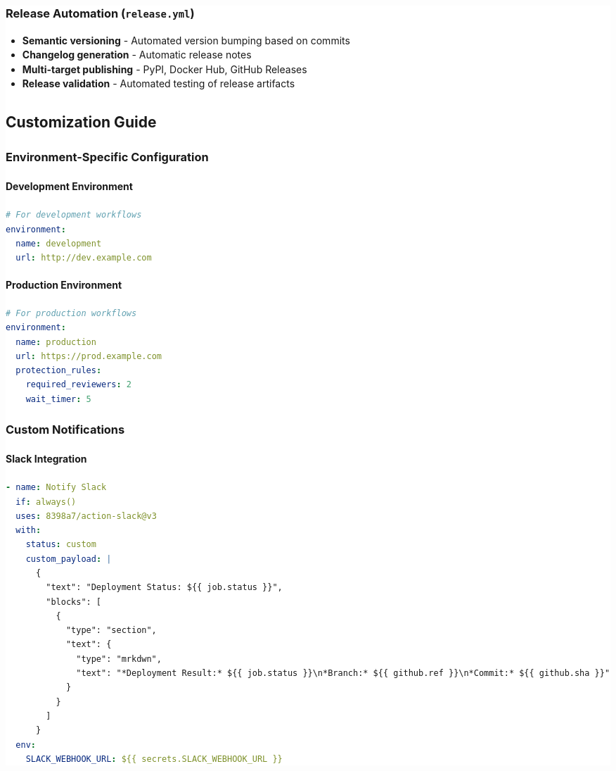 ### Release Automation (`release.yml`)
- **Semantic versioning** - Automated version bumping based on commits
- **Changelog generation** - Automatic release notes
- **Multi-target publishing** - PyPI, Docker Hub, GitHub Releases
- **Release validation** - Automated testing of release artifacts

## Customization Guide

### Environment-Specific Configuration

#### Development Environment
```yaml
# For development workflows
environment:
  name: development
  url: http://dev.example.com
```

#### Production Environment
```yaml
# For production workflows
environment:
  name: production
  url: https://prod.example.com
  protection_rules:
    required_reviewers: 2
    wait_timer: 5
```

### Custom Notifications

#### Slack Integration
```yaml
- name: Notify Slack
  if: always()
  uses: 8398a7/action-slack@v3
  with:
    status: custom
    custom_payload: |
      {
        "text": "Deployment Status: ${{ job.status }}",
        "blocks": [
          {
            "type": "section",
            "text": {
              "type": "mrkdwn",
              "text": "*Deployment Result:* ${{ job.status }}\n*Branch:* ${{ github.ref }}\n*Commit:* ${{ github.sha }}"
            }
          }
        ]
      }
  env:
    SLACK_WEBHOOK_URL: ${{ secrets.SLACK_WEBHOOK_URL }}
```
